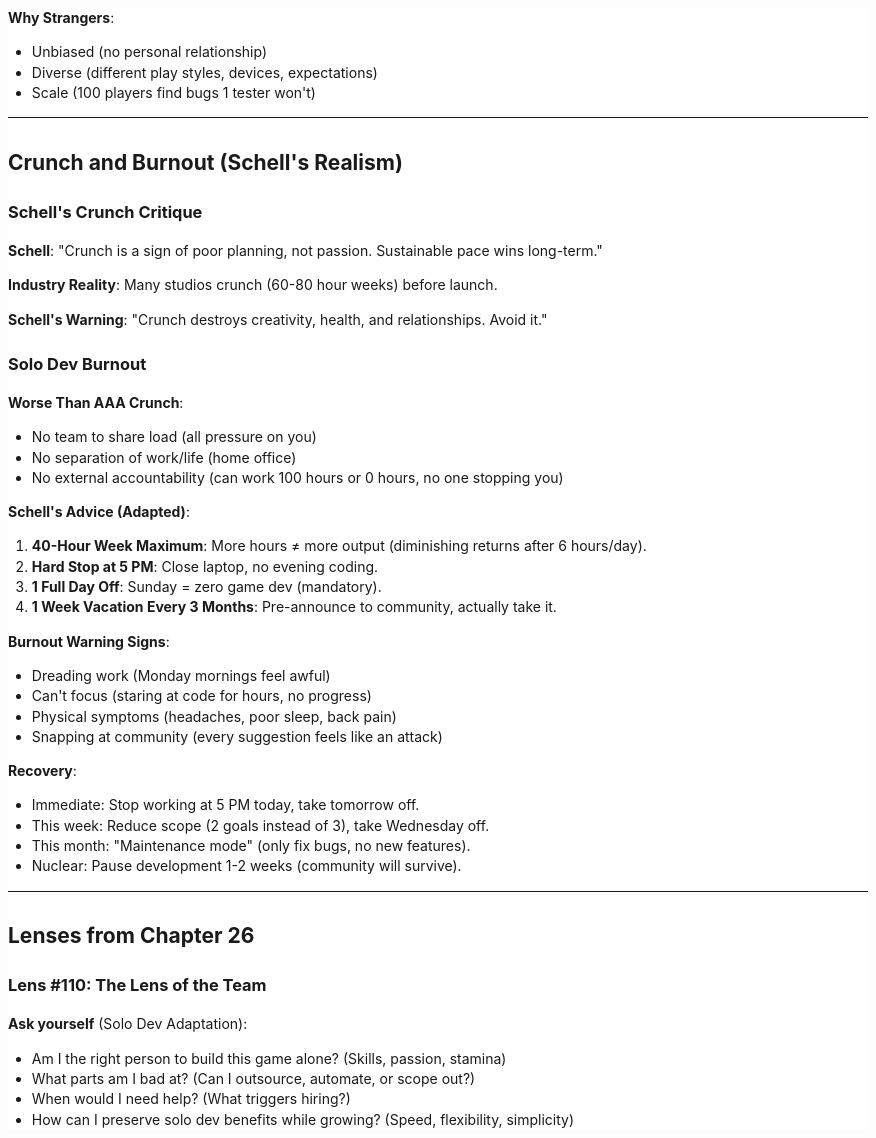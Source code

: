 **Why Strangers**:
- Unbiased (no personal relationship)
- Diverse (different play styles, devices, expectations)
- Scale (100 players find bugs 1 tester won't)

---

## Crunch and Burnout (Schell's Realism)

### Schell's Crunch Critique

**Schell**: "Crunch is a sign of poor planning, not passion. Sustainable pace wins long-term."

**Industry Reality**: Many studios crunch (60-80 hour weeks) before launch.

**Schell's Warning**: "Crunch destroys creativity, health, and relationships. Avoid it."

### Solo Dev Burnout

**Worse Than AAA Crunch**:
- No team to share load (all pressure on you)
- No separation of work/life (home office)
- No external accountability (can work 100 hours or 0 hours, no one stopping you)

**Schell's Advice (Adapted)**:
1. **40-Hour Week Maximum**: More hours ≠ more output (diminishing returns after 6 hours/day).
2. **Hard Stop at 5 PM**: Close laptop, no evening coding.
3. **1 Full Day Off**: Sunday = zero game dev (mandatory).
4. **1 Week Vacation Every 3 Months**: Pre-announce to community, actually take it.

**Burnout Warning Signs**:
- Dreading work (Monday mornings feel awful)
- Can't focus (staring at code for hours, no progress)
- Physical symptoms (headaches, poor sleep, back pain)
- Snapping at community (every suggestion feels like an attack)

**Recovery**:
- Immediate: Stop working at 5 PM today, take tomorrow off.
- This week: Reduce scope (2 goals instead of 3), take Wednesday off.
- This month: "Maintenance mode" (only fix bugs, no new features).
- Nuclear: Pause development 1-2 weeks (community will survive).

---

## Lenses from Chapter 26

### Lens #110: The Lens of the Team

**Ask yourself** (Solo Dev Adaptation):
- Am I the right person to build this game alone? (Skills, passion, stamina)
- What parts am I bad at? (Can I outsource, automate, or scope out?)
- When would I need help? (What triggers hiring?)
- How can I preserve solo dev benefits while growing? (Speed, flexibility, simplicity)
